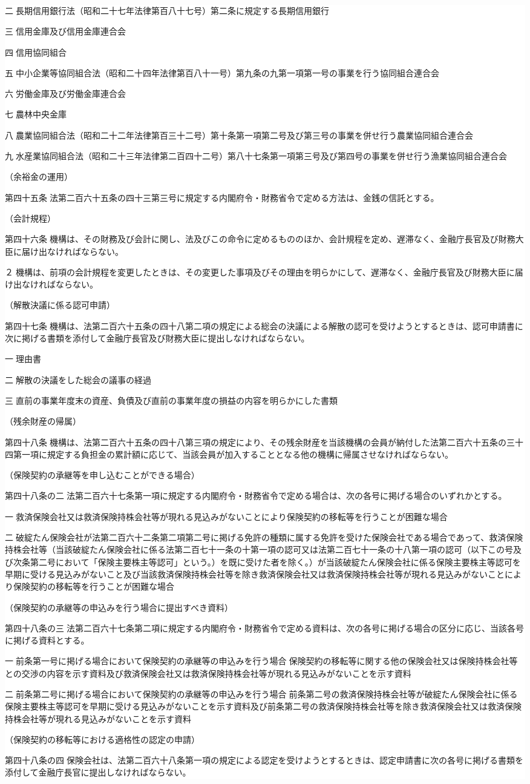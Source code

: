 二 長期信用銀行法（昭和二十七年法律第百八十七号）第二条に規定する長期信用銀行

三 信用金庫及び信用金庫連合会

四 信用協同組合

五 中小企業等協同組合法（昭和二十四年法律第百八十一号）第九条の九第一項第一号の事業を行う協同組合連合会

六 労働金庫及び労働金庫連合会

七 農林中央金庫

八 農業協同組合法（昭和二十二年法律第百三十二号）第十条第一項第二号及び第三号の事業を併せ行う農業協同組合連合会

九 水産業協同組合法（昭和二十三年法律第二百四十二号）第八十七条第一項第三号及び第四号の事業を併せ行う漁業協同組合連合会

（余裕金の運用）

第四十五条 法第二百六十五条の四十三第三号に規定する内閣府令・財務省令で定める方法は、金銭の信託とする。

（会計規程）

第四十六条 機構は、その財務及び会計に関し、法及びこの命令に定めるもののほか、会計規程を定め、遅滞なく、金融庁長官及び財務大臣に届け出なければならない。

２ 機構は、前項の会計規程を変更したときは、その変更した事項及びその理由を明らかにして、遅滞なく、金融庁長官及び財務大臣に届け出なければならない。

（解散決議に係る認可申請）

第四十七条 機構は、法第二百六十五条の四十八第二項の規定による総会の決議による解散の認可を受けようとするときは、認可申請書に次に掲げる書類を添付して金融庁長官及び財務大臣に提出しなければならない。

一 理由書

二 解散の決議をした総会の議事の経過

三 直前の事業年度末の資産、負債及び直前の事業年度の損益の内容を明らかにした書類

（残余財産の帰属）

第四十八条 機構は、法第二百六十五条の四十八第三項の規定により、その残余財産を当該機構の会員が納付した法第二百六十五条の三十四第一項に規定する負担金の累計額に応じて、当該会員が加入することとなる他の機構に帰属させなければならない。

（保険契約の承継等を申し込むことができる場合）

第四十八条の二 法第二百六十七条第一項に規定する内閣府令・財務省令で定める場合は、次の各号に掲げる場合のいずれかとする。

一 救済保険会社又は救済保険持株会社等が現れる見込みがないことにより保険契約の移転等を行うことが困難な場合

二 破綻たん保険会社が法第二百六十二条第二項第二号に掲げる免許の種類に属する免許を受けた保険会社である場合であって、救済保険持株会社等（当該破綻たん保険会社に係る法第二百七十一条の十第一項の認可又は法第二百七十一条の十八第一項の認可（以下この号及び次条第二号において「保険主要株主等認可」という。）を既に受けた者を除く。）が当該破綻たん保険会社に係る保険主要株主等認可を早期に受ける見込みがないこと及び当該救済保険持株会社等を除き救済保険会社又は救済保険持株会社等が現れる見込みがないことにより保険契約の移転等を行うことが困難な場合

（保険契約の承継等の申込みを行う場合に提出すべき資料）

第四十八条の三 法第二百六十七条第二項に規定する内閣府令・財務省令で定める資料は、次の各号に掲げる場合の区分に応じ、当該各号に掲げる資料とする。

一 前条第一号に掲げる場合において保険契約の承継等の申込みを行う場合 保険契約の移転等に関する他の保険会社又は保険持株会社等との交渉の内容を示す資料及び救済保険会社又は救済保険持株会社等が現れる見込みがないことを示す資料

二 前条第二号に掲げる場合において保険契約の承継等の申込みを行う場合 前条第二号の救済保険持株会社等が破綻たん保険会社に係る保険主要株主等認可を早期に受ける見込みがないことを示す資料及び前条第二号の救済保険持株会社等を除き救済保険会社又は救済保険持株会社等が現れる見込みがないことを示す資料

（保険契約の移転等における適格性の認定の申請）

第四十八条の四 保険会社は、法第二百六十八条第一項の規定による認定を受けようとするときは、認定申請書に次の各号に掲げる書類を添付して金融庁長官に提出しなければならない。
